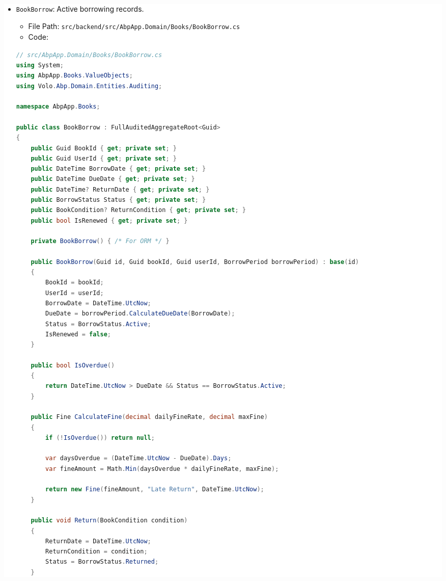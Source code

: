   - `BookBorrow`: Active borrowing records.

    - File Path: `src/backend/src/AbpApp.Domain/Books/BookBorrow.cs`
    - Code:

    ```csharp
    // src/AbpApp.Domain/Books/BookBorrow.cs
    using System;
    using AbpApp.Books.ValueObjects;
    using Volo.Abp.Domain.Entities.Auditing;

    namespace AbpApp.Books;

    public class BookBorrow : FullAuditedAggregateRoot<Guid>
    {
        public Guid BookId { get; private set; }
        public Guid UserId { get; private set; }
        public DateTime BorrowDate { get; private set; }
        public DateTime DueDate { get; private set; }
        public DateTime? ReturnDate { get; private set; }
        public BorrowStatus Status { get; private set; }
        public BookCondition? ReturnCondition { get; private set; }
        public bool IsRenewed { get; private set; }

        private BookBorrow() { /* For ORM */ }

        public BookBorrow(Guid id, Guid bookId, Guid userId, BorrowPeriod borrowPeriod) : base(id)
        {
            BookId = bookId;
            UserId = userId;
            BorrowDate = DateTime.UtcNow;
            DueDate = borrowPeriod.CalculateDueDate(BorrowDate);
            Status = BorrowStatus.Active;
            IsRenewed = false;
        }

        public bool IsOverdue()
        {
            return DateTime.UtcNow > DueDate && Status == BorrowStatus.Active;
        }

        public Fine CalculateFine(decimal dailyFineRate, decimal maxFine)
        {
            if (!IsOverdue()) return null;
            
            var daysOverdue = (DateTime.UtcNow - DueDate).Days;
            var fineAmount = Math.Min(daysOverdue * dailyFineRate, maxFine);
            
            return new Fine(fineAmount, "Late Return", DateTime.UtcNow);
        }

        public void Return(BookCondition condition)
        {
            ReturnDate = DateTime.UtcNow;
            ReturnCondition = condition;
            Status = BorrowStatus.Returned;
        }
